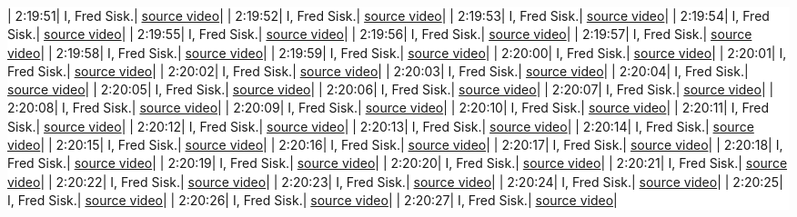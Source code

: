 | 2:19:51| I, Fred Sisk.| [source video](https://archive.org/details/cocom070131appointmentsswearingin?start=8391)|
| 2:19:52| I, Fred Sisk.| [source video](https://archive.org/details/cocom070131appointmentsswearingin?start=8392)|
| 2:19:53| I, Fred Sisk.| [source video](https://archive.org/details/cocom070131appointmentsswearingin?start=8393)|
| 2:19:54| I, Fred Sisk.| [source video](https://archive.org/details/cocom070131appointmentsswearingin?start=8394)|
| 2:19:55| I, Fred Sisk.| [source video](https://archive.org/details/cocom070131appointmentsswearingin?start=8395)|
| 2:19:56| I, Fred Sisk.| [source video](https://archive.org/details/cocom070131appointmentsswearingin?start=8396)|
| 2:19:57| I, Fred Sisk.| [source video](https://archive.org/details/cocom070131appointmentsswearingin?start=8397)|
| 2:19:58| I, Fred Sisk.| [source video](https://archive.org/details/cocom070131appointmentsswearingin?start=8398)|
| 2:19:59| I, Fred Sisk.| [source video](https://archive.org/details/cocom070131appointmentsswearingin?start=8399)|
| 2:20:00| I, Fred Sisk.| [source video](https://archive.org/details/cocom070131appointmentsswearingin?start=8400)|
| 2:20:01| I, Fred Sisk.| [source video](https://archive.org/details/cocom070131appointmentsswearingin?start=8401)|
| 2:20:02| I, Fred Sisk.| [source video](https://archive.org/details/cocom070131appointmentsswearingin?start=8402)|
| 2:20:03| I, Fred Sisk.| [source video](https://archive.org/details/cocom070131appointmentsswearingin?start=8403)|
| 2:20:04| I, Fred Sisk.| [source video](https://archive.org/details/cocom070131appointmentsswearingin?start=8404)|
| 2:20:05| I, Fred Sisk.| [source video](https://archive.org/details/cocom070131appointmentsswearingin?start=8405)|
| 2:20:06| I, Fred Sisk.| [source video](https://archive.org/details/cocom070131appointmentsswearingin?start=8406)|
| 2:20:07| I, Fred Sisk.| [source video](https://archive.org/details/cocom070131appointmentsswearingin?start=8407)|
| 2:20:08| I, Fred Sisk.| [source video](https://archive.org/details/cocom070131appointmentsswearingin?start=8408)|
| 2:20:09| I, Fred Sisk.| [source video](https://archive.org/details/cocom070131appointmentsswearingin?start=8409)|
| 2:20:10| I, Fred Sisk.| [source video](https://archive.org/details/cocom070131appointmentsswearingin?start=8410)|
| 2:20:11| I, Fred Sisk.| [source video](https://archive.org/details/cocom070131appointmentsswearingin?start=8411)|
| 2:20:12| I, Fred Sisk.| [source video](https://archive.org/details/cocom070131appointmentsswearingin?start=8412)|
| 2:20:13| I, Fred Sisk.| [source video](https://archive.org/details/cocom070131appointmentsswearingin?start=8413)|
| 2:20:14| I, Fred Sisk.| [source video](https://archive.org/details/cocom070131appointmentsswearingin?start=8414)|
| 2:20:15| I, Fred Sisk.| [source video](https://archive.org/details/cocom070131appointmentsswearingin?start=8415)|
| 2:20:16| I, Fred Sisk.| [source video](https://archive.org/details/cocom070131appointmentsswearingin?start=8416)|
| 2:20:17| I, Fred Sisk.| [source video](https://archive.org/details/cocom070131appointmentsswearingin?start=8417)|
| 2:20:18| I, Fred Sisk.| [source video](https://archive.org/details/cocom070131appointmentsswearingin?start=8418)|
| 2:20:19| I, Fred Sisk.| [source video](https://archive.org/details/cocom070131appointmentsswearingin?start=8419)|
| 2:20:20| I, Fred Sisk.| [source video](https://archive.org/details/cocom070131appointmentsswearingin?start=8420)|
| 2:20:21| I, Fred Sisk.| [source video](https://archive.org/details/cocom070131appointmentsswearingin?start=8421)|
| 2:20:22| I, Fred Sisk.| [source video](https://archive.org/details/cocom070131appointmentsswearingin?start=8422)|
| 2:20:23| I, Fred Sisk.| [source video](https://archive.org/details/cocom070131appointmentsswearingin?start=8423)|
| 2:20:24| I, Fred Sisk.| [source video](https://archive.org/details/cocom070131appointmentsswearingin?start=8424)|
| 2:20:25| I, Fred Sisk.| [source video](https://archive.org/details/cocom070131appointmentsswearingin?start=8425)|
| 2:20:26| I, Fred Sisk.| [source video](https://archive.org/details/cocom070131appointmentsswearingin?start=8426)|
| 2:20:27| I, Fred Sisk.| [source video](https://archive.org/details/cocom070131appointmentsswearingin?start=8427)|